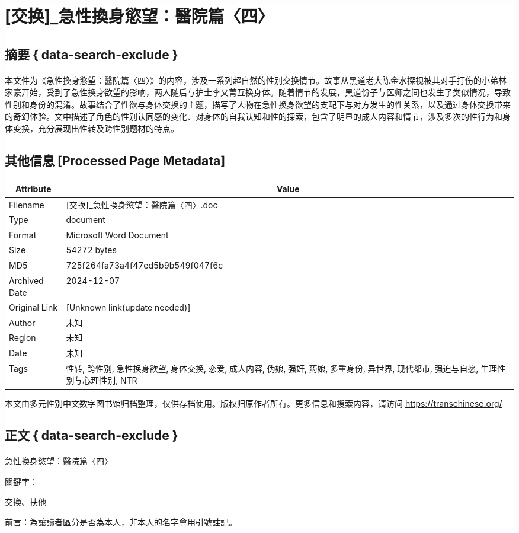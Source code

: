 # [交换]_急性換身慾望：醫院篇〈四〉



## 摘要  { data-search-exclude }


本文件为《急性換身慾望：醫院篇〈四〉》的内容，涉及一系列超自然的性别交换情节。故事从黑道老大陈金水探视被其对手打伤的小弟林家豪开始，受到了急性换身欲望的影响，两人随后与护士李又菁互换身体。随着情节的发展，黑道份子与医师之间也发生了类似情况，导致性别和身份的混淆。故事结合了性欲与身体交换的主题，描写了人物在急性换身欲望的支配下与对方发生的性关系，以及通过身体交换带来的奇幻体验。文中描述了角色的性别认同感的变化、对身体的自我认知和性的探索，包含了明显的成人内容和情节，涉及多次的性行为和身体变换，充分展现出性转及跨性别题材的特点。



## 其他信息 [Processed Page Metadata]

| Attribute       | Value                                  |
|-----------------|----------------------------------------|
| Filename        | [交换]_急性換身慾望：醫院篇〈四〉.doc                             |
| Type            | document                                 |
| Format          | Microsoft Word Document                               |
| Size            | 54272 bytes                           |
| MD5             | 725f264fa73a4f47ed5b9b549f047f6c                                  |
| Archived Date   | 2024-12-07                             |
| Original Link   | [Unknown link(update needed)]                         |
| Author          | 未知                               |
| Region          | 未知                               |
| Date            | 未知                                 |
| Tags            | 性转, 跨性别, 急性换身欲望, 身体交换, 恋爱, 成人内容, 伪娘, 强奸, 药娘, 多重身份, 异世界, 现代都市, 强迫与自愿, 生理性别与心理性别, NTR                                 |

本文由多元性别中文数字图书馆归档整理，仅供存档使用。版权归原作者所有。更多信息和搜索内容，请访问 <https://transchinese.org/>


## 正文 { data-search-exclude }


急性換身慾望：醫院篇〈四〉



關鍵字：

交換、扶他



前言：為讓讀者區分是否為本人，非本人的名字會用引號註記。


